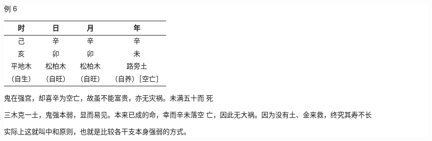 例 6

|    时    |    日    |    月    |        年        |
| :------: | :------: | :------: | :--------------: |
|    己    |    辛    |    辛    |        辛        |
|    亥    |    卯    |    卯    |        未        |
|  平地木  |  松柏木  |  松柏木  |      路旁土      |
| （自生） | （自旺） | （自旺） | （自养）［空亡］ |

鬼在强宫，却喜辛为空亡，故虽不能富贵，亦无灾祸。未满五十而
死

三木克一土，鬼强本弱，显而易见。本来已成的命，幸而辛未落空
亡，因此无大祸。因为没有土、金来救，终究其寿不长

实际上这就叫中和原则，也就是比较各干支本身强弱的方式。
